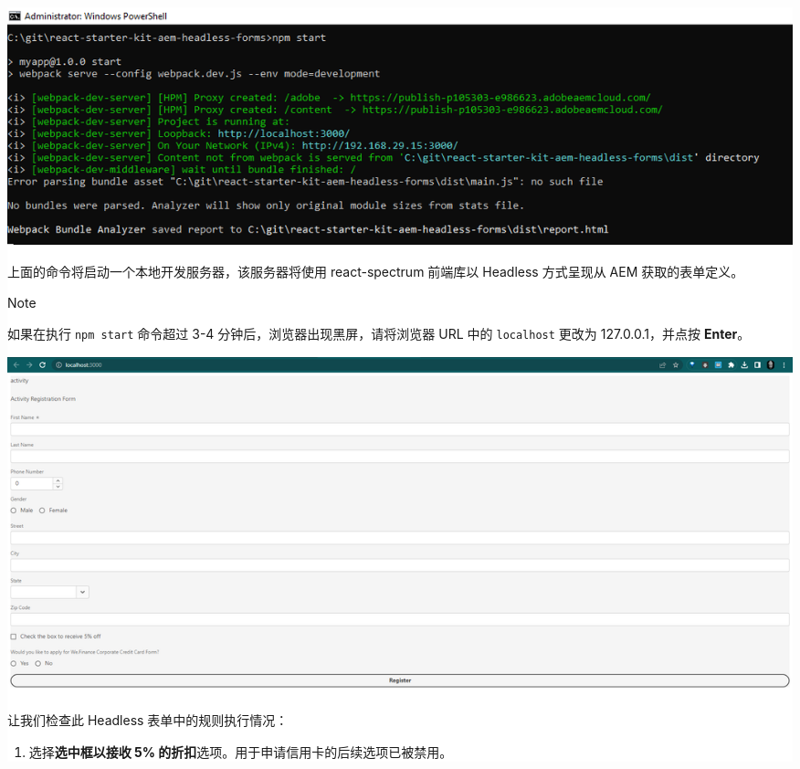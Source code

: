    ![](/help/assets/screenshot2028118129.png)

   上面的命令将启动一个本地开发服务器，该服务器将使用 react-spectrum 前端库以 Headless 方式呈现从 AEM 获取的表单定义。

   >[!NOTE]
   >
   > 
   > 如果在执行 `npm start` 命令超过 3-4 分钟后，浏览器出现黑屏，请将浏览器 URL 中的 `localhost` 更改为 127.0.0.1，并点按 **Enter**。

   ![](/help/assets/screenshot2028118229.png)

让我们检查此 Headless 表单中的规则执行情况：

1. 选择&#x200B;**选中框以接收 5% 的折扣**&#x200B;选项。用于申请信用卡的后续选项已被禁用。
